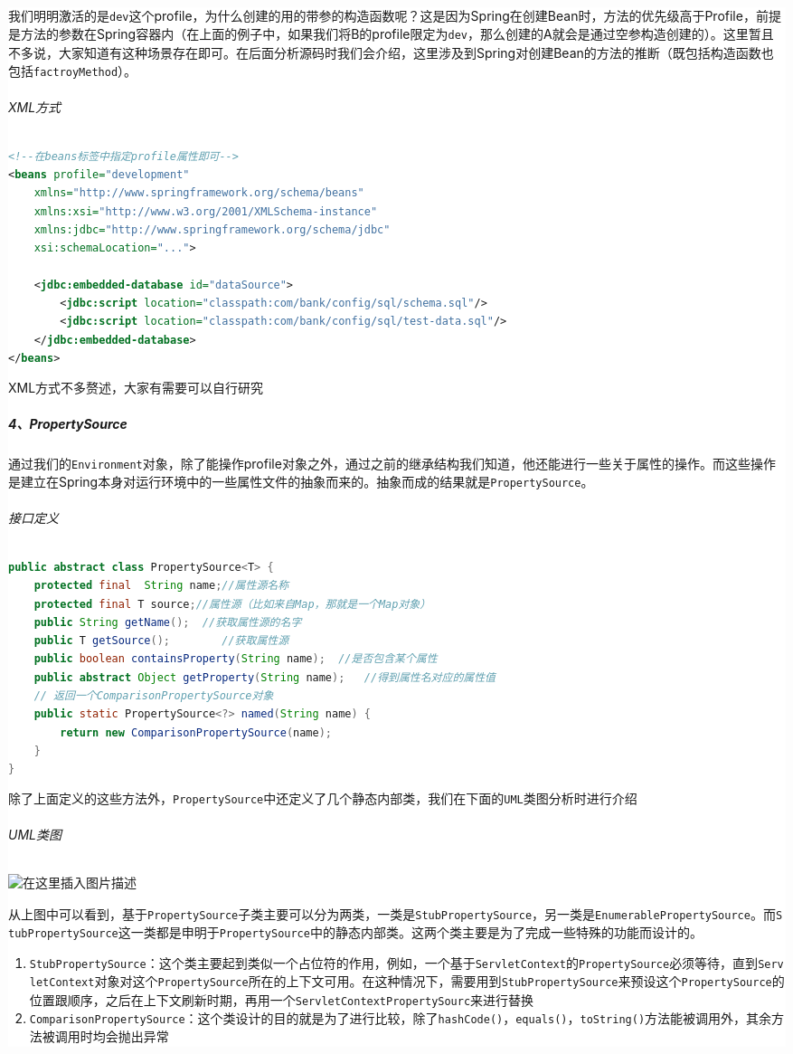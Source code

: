 我们明明激活的是`dev`这个profile，为什么创建的用的带参的构造函数呢？这是因为Spring在创建Bean时，方法的优先级高于Profile，前提是方法的参数在Spring容器内（在上面的例子中，如果我们将B的profile限定为`dev`，那么创建的A就会是通过空参构造创建的）。这里暂且不多说，大家知道有这种场景存在即可。在后面分析源码时我们会介绍，这里涉及到Spring对创建Bean的方法的推断（既包括构造函数也包括`factroyMethod`）。

###### XML方式

```xml
<!--在beans标签中指定profile属性即可-->
<beans profile="development"
    xmlns="http://www.springframework.org/schema/beans"
    xmlns:xsi="http://www.w3.org/2001/XMLSchema-instance"
    xmlns:jdbc="http://www.springframework.org/schema/jdbc"
    xsi:schemaLocation="...">

    <jdbc:embedded-database id="dataSource">
        <jdbc:script location="classpath:com/bank/config/sql/schema.sql"/>
        <jdbc:script location="classpath:com/bank/config/sql/test-data.sql"/>
    </jdbc:embedded-database>
</beans>
```

XML方式不多赘述，大家有需要可以自行研究

##### 4、PropertySource

通过我们的`Environment`对象，除了能操作profile对象之外，通过之前的继承结构我们知道，他还能进行一些关于属性的操作。而这些操作是建立在Spring本身对运行环境中的一些属性文件的抽象而来的。抽象而成的结果就是`PropertySource`。

###### 接口定义

```java
public abstract class PropertySource<T> {
    protected final  String name;//属性源名称
    protected final T source;//属性源（比如来自Map，那就是一个Map对象）
    public String getName();  //获取属性源的名字  
    public T getSource();        //获取属性源  
    public boolean containsProperty(String name);  //是否包含某个属性  
    public abstract Object getProperty(String name);   //得到属性名对应的属性值   
    // 返回一个ComparisonPropertySource对象
    public static PropertySource<?> named(String name) {
		return new ComparisonPropertySource(name);
	}
} 
```

除了上面定义的这些方法外，`PropertySource`中还定义了几个静态内部类，我们在下面的`UML`类图分析时进行介绍

###### UML类图
![在这里插入图片描述](https://img-blog.csdnimg.cn/20200316004002432.png?x-oss-process=image/watermark,type_ZmFuZ3poZW5naGVpdGk,shadow_10,text_aHR0cHM6Ly9ibG9nLmNzZG4ubmV0L3FxXzQxOTA3OTkx,size_16,color_FFFFFF,t_70)

从上图中可以看到，基于`PropertySource`子类主要可以分为两类，一类是`StubPropertySource`，另一类是`EnumerablePropertySource`。而`StubPropertySource`这一类都是申明于`PropertySource`中的静态内部类。这两个类主要是为了完成一些特殊的功能而设计的。

1. `StubPropertySource`：这个类主要起到类似一个占位符的作用，例如，一个基于`ServletContext`的`PropertySource`必须等待，直到`ServletContext`对象对这个`PropertySource`所在的上下文可用。在这种情况下，需要用到`StubPropertySource`来预设这个`PropertySource`的位置跟顺序，之后在上下文刷新时期，再用一个`ServletContextPropertySourc`来进行替换
2. `ComparisonPropertySource`：这个类设计的目的就是为了进行比较，除了`hashCode()`，`equals()`，`toString()`方法能被调用外，其余方法被调用时均会抛出异常

